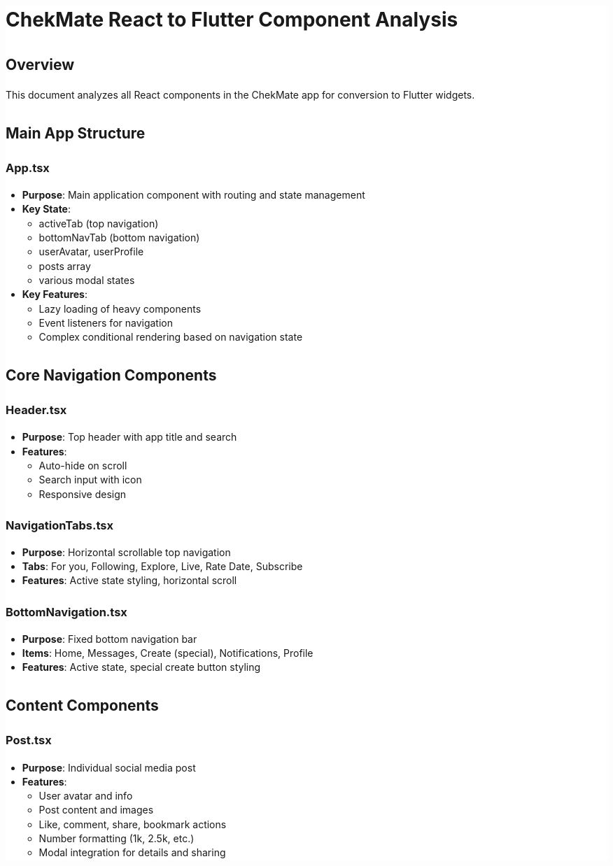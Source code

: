 # ChekMate React to Flutter Component Analysis

## Overview
This document analyzes all React components in the ChekMate app for conversion to Flutter widgets.

## Main App Structure

### App.tsx
- **Purpose**: Main application component with routing and state management
- **Key State**: 
  - activeTab (top navigation)
  - bottomNavTab (bottom navigation)
  - userAvatar, userProfile
  - posts array
  - various modal states
- **Key Features**:
  - Lazy loading of heavy components
  - Event listeners for navigation
  - Complex conditional rendering based on navigation state

## Core Navigation Components

### Header.tsx
- **Purpose**: Top header with app title and search
- **Features**:
  - Auto-hide on scroll
  - Search input with icon
  - Responsive design

### NavigationTabs.tsx
- **Purpose**: Horizontal scrollable top navigation
- **Tabs**: For you, Following, Explore, Live, Rate Date, Subscribe
- **Features**: Active state styling, horizontal scroll

### BottomNavigation.tsx
- **Purpose**: Fixed bottom navigation bar
- **Items**: Home, Messages, Create (special), Notifications, Profile
- **Features**: Active state, special create button styling

## Content Components

### Post.tsx
- **Purpose**: Individual social media post
- **Features**:
  - User avatar and info
  - Post content and images
  - Like, comment, share, bookmark actions
  - Number formatting (1k, 2.5k, etc.)
  - Modal integration for details and sharing
